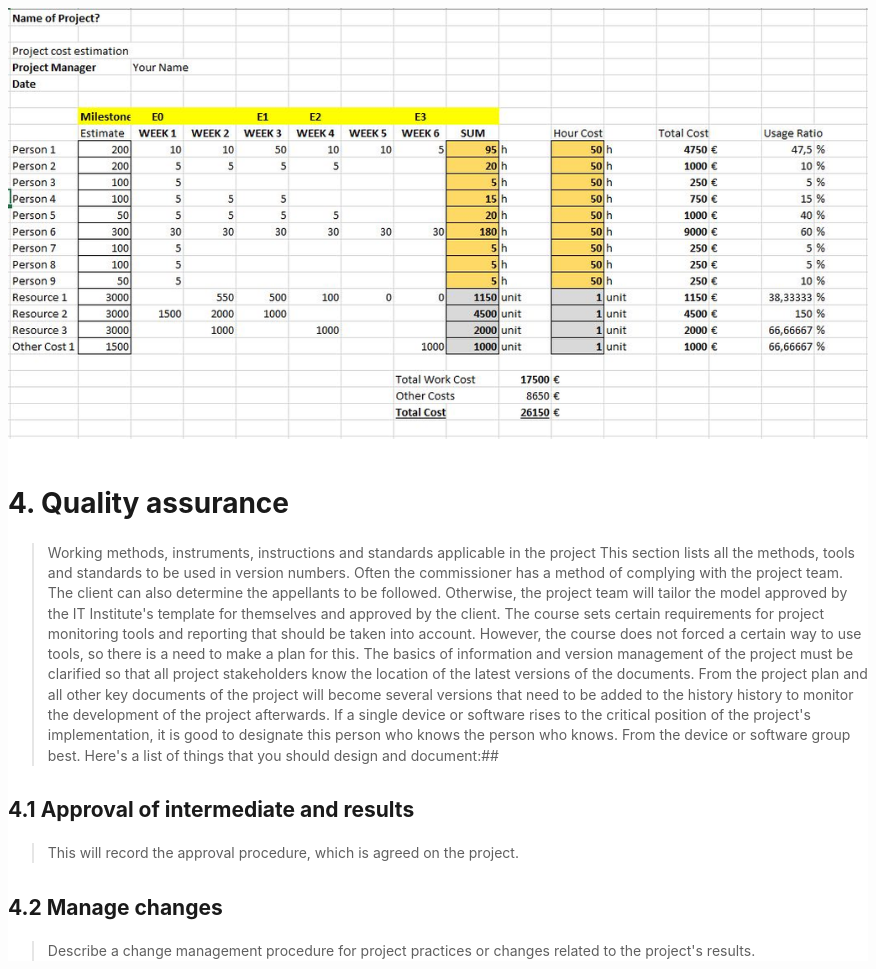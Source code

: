 ![](kustannusarvio.JPG)

# 4. Quality assurance

> Working methods, instruments, instructions and standards applicable in the project
> This section lists all the methods, tools and standards to be used in version numbers. Often the commissioner has a method of complying with the project team. The client can also determine the appellants to be followed. Otherwise, the project team will tailor the model approved by the IT Institute's template for themselves and approved by the client. The course sets certain requirements for project monitoring tools and reporting that should be taken into account. However, the course does not forced a certain way to use tools, so there is a need to make a plan for this. The basics of information and version management of the project must be clarified so that all project stakeholders know the location of the latest versions of the documents. From the project plan and all other key documents of the project will become several versions that need to be added to the history history to monitor the development of the project afterwards. If a single device or software rises to the critical position of the project's implementation, it is good to designate this person who knows the person who knows. From the device or software group best. Here's a list of things that you should design and document:## 
 
## 4.1 Approval of intermediate and results
 
> This will record the approval procedure, which is agreed on the project.

## 4.2 Manage changes

> Describe a change management procedure for project practices or changes related to the project's results.
